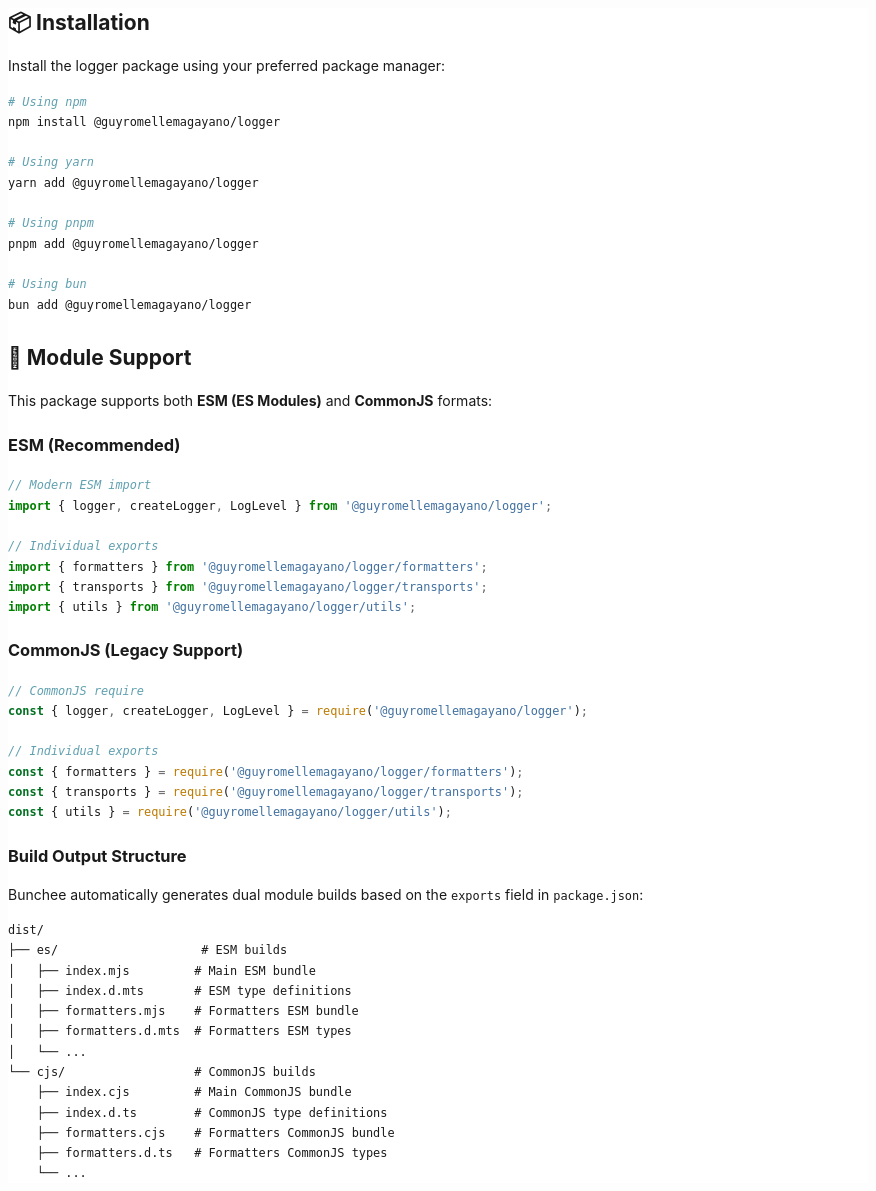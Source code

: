 ## 📦 Installation

Install the logger package using your preferred package manager:

```bash
# Using npm
npm install @guyromellemagayano/logger

# Using yarn
yarn add @guyromellemagayano/logger

# Using pnpm
pnpm add @guyromellemagayano/logger

# Using bun
bun add @guyromellemagayano/logger
```

## 🚀 Module Support

This package supports both **ESM (ES Modules)** and **CommonJS** formats:

### ESM (Recommended)

```typescript
// Modern ESM import
import { logger, createLogger, LogLevel } from '@guyromellemagayano/logger';

// Individual exports
import { formatters } from '@guyromellemagayano/logger/formatters';
import { transports } from '@guyromellemagayano/logger/transports';
import { utils } from '@guyromellemagayano/logger/utils';
```

### CommonJS (Legacy Support)

```javascript
// CommonJS require
const { logger, createLogger, LogLevel } = require('@guyromellemagayano/logger');

// Individual exports
const { formatters } = require('@guyromellemagayano/logger/formatters');
const { transports } = require('@guyromellemagayano/logger/transports');
const { utils } = require('@guyromellemagayano/logger/utils');
```

### Build Output Structure

Bunchee automatically generates dual module builds based on the `exports`
field in `package.json`:

```text
dist/
├── es/                    # ESM builds
│   ├── index.mjs         # Main ESM bundle
│   ├── index.d.mts       # ESM type definitions
│   ├── formatters.mjs    # Formatters ESM bundle
│   ├── formatters.d.mts  # Formatters ESM types
│   └── ...
└── cjs/                  # CommonJS builds
    ├── index.cjs         # Main CommonJS bundle
    ├── index.d.ts        # CommonJS type definitions
    ├── formatters.cjs    # Formatters CommonJS bundle
    ├── formatters.d.ts   # Formatters CommonJS types
    └── ...
```